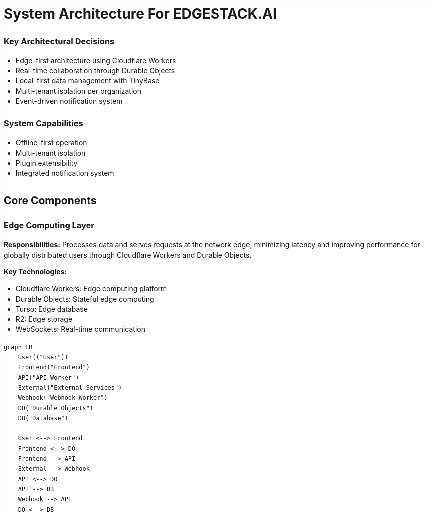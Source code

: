 # System Architecture For EDGESTACK.AI 


### Key Architectural Decisions
- Edge-first architecture using Cloudflare Workers
- Real-time collaboration through Durable Objects
- Local-first data management with TinyBase
- Multi-tenant isolation per organization
- Event-driven notification system

### System Capabilities
- Offline-first operation
- Multi-tenant isolation
- Plugin extensibility
- Integrated notification system

## Core Components

### Edge Computing Layer

**Responsibilities:** Processes data and serves requests at the network edge, minimizing latency and improving performance for globally distributed users through Cloudflare Workers and Durable Objects.

**Key Technologies:**
- Cloudflare Workers: Edge computing platform
- Durable Objects: Stateful edge computing
- Turso: Edge database
- R2: Edge storage
- WebSockets: Real-time communication

```mermaid
graph LR
    User(("User"))
    Frontend("Frontend")
    API("API Worker")
    External("External Services")
    Webhook("Webhook Worker")
    DO("Durable Objects")
    DB("Database")

    User <--> Frontend
    Frontend <--> DO
    Frontend --> API
    External --> Webhook
    API <--> DO
    API --> DB
    Webhook --> API
    DO <--> DB
```
